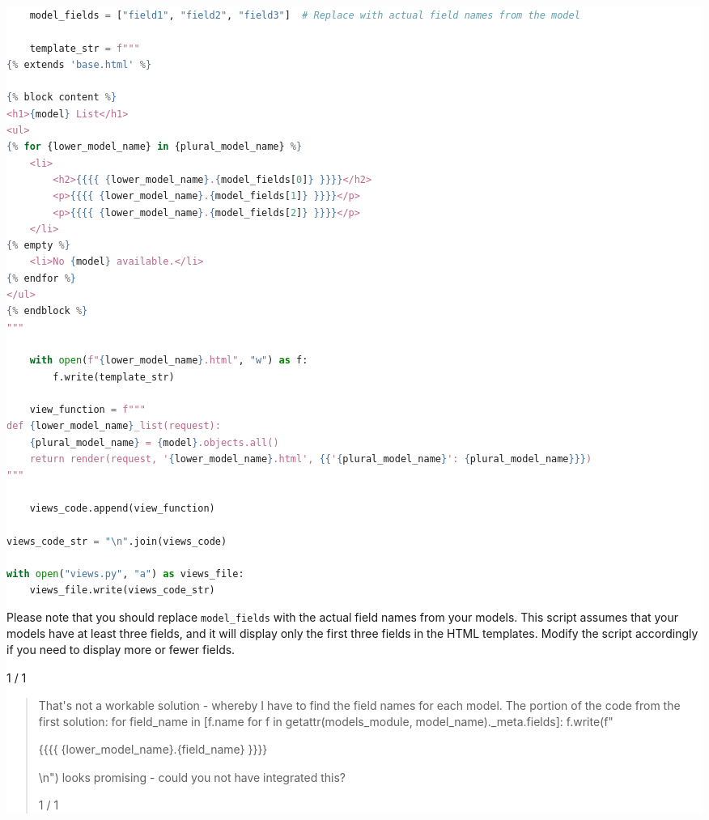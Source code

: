 ```python
    model_fields = ["field1", "field2", "field3"]  # Replace with actual field names from the model

    template_str = f"""
{% extends 'base.html' %}

{% block content %}
<h1>{model} List</h1>
<ul>
{% for {lower_model_name} in {plural_model_name} %}
    <li>
        <h2>{{{{ {lower_model_name}.{model_fields[0]} }}}}</h2>
        <p>{{{{ {lower_model_name}.{model_fields[1]} }}}}</p>
        <p>{{{{ {lower_model_name}.{model_fields[2]} }}}}</p>
    </li>
{% empty %}
    <li>No {model} available.</li>
{% endfor %}
</ul>
{% endblock %}
"""

    with open(f"{lower_model_name}.html", "w") as f:
        f.write(template_str)

    view_function = f"""
def {lower_model_name}_list(request):
    {plural_model_name} = {model}.objects.all()
    return render(request, '{lower_model_name}.html', {{'{plural_model_name}': {plural_model_name}}})
"""

    views_code.append(view_function)

views_code_str = "\n".join(views_code)

with open("views.py", "a") as views_file:
    views_file.write(views_code_str)
```

Please note that you should replace `model_fields` with the actual field names from your models. This script assumes that your models have at least three fields, and it will display only the first three fields in the HTML templates. Modify the script accordingly if you need to display more or fewer fields.

1 / 1

> That's not a workable solution - whereby I have to find the field names for each model. The portion of the code from the first solution: for field\_name in \[f.name for f in getattr(models\_module, model\_name).\_meta.fields\]: f.write(f" <p>{{{{ {lower\_model\_name}.{field\_name} }}}}</p>\\n") looks promising - could you not have integrated this?
> 
> 1 / 1
